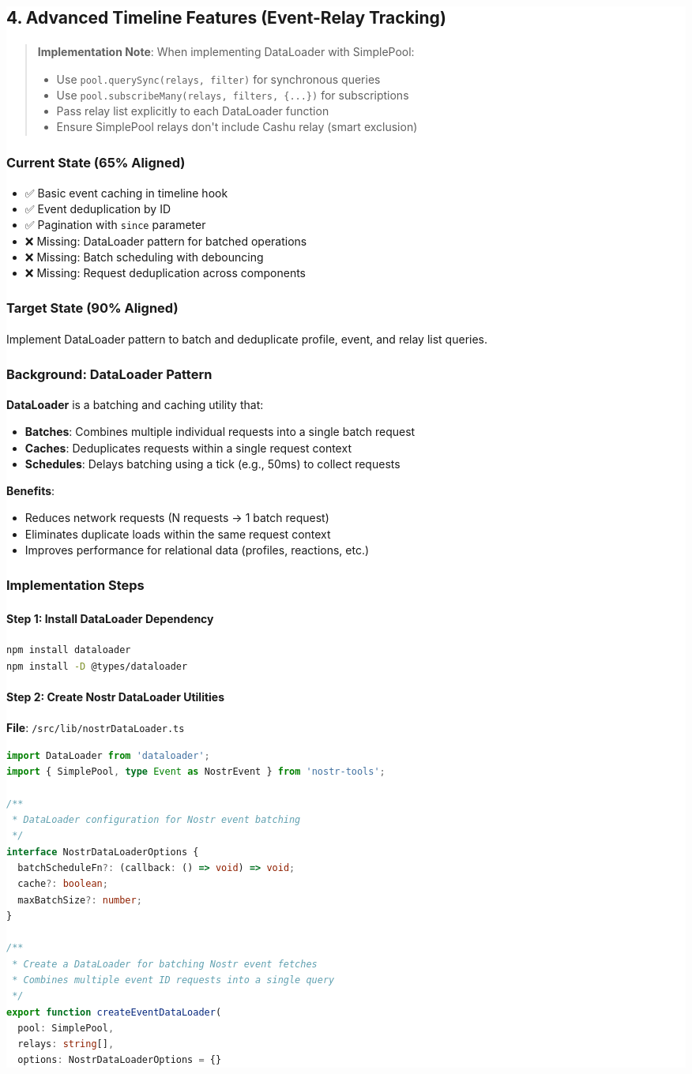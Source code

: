 ## 4. Advanced Timeline Features (Event-Relay Tracking)

> **Implementation Note**: When implementing DataLoader with SimplePool:
> - Use `pool.querySync(relays, filter)` for synchronous queries
> - Use `pool.subscribeMany(relays, filters, {...})` for subscriptions
> - Pass relay list explicitly to each DataLoader function
> - Ensure SimplePool relays don't include Cashu relay (smart exclusion)

### Current State (65% Aligned)
- ✅ Basic event caching in timeline hook
- ✅ Event deduplication by ID
- ✅ Pagination with `since` parameter
- ❌ Missing: DataLoader pattern for batched operations
- ❌ Missing: Batch scheduling with debouncing
- ❌ Missing: Request deduplication across components

### Target State (90% Aligned)
Implement DataLoader pattern to batch and deduplicate profile, event, and relay list queries.

### Background: DataLoader Pattern

**DataLoader** is a batching and caching utility that:
- **Batches**: Combines multiple individual requests into a single batch request
- **Caches**: Deduplicates requests within a single request context
- **Schedules**: Delays batching using a tick (e.g., 50ms) to collect requests

**Benefits**:
- Reduces network requests (N requests → 1 batch request)
- Eliminates duplicate loads within the same request context
- Improves performance for relational data (profiles, reactions, etc.)

### Implementation Steps

#### Step 1: Install DataLoader Dependency

```bash
npm install dataloader
npm install -D @types/dataloader
```

#### Step 2: Create Nostr DataLoader Utilities

**File**: `/src/lib/nostrDataLoader.ts`

```typescript
import DataLoader from 'dataloader';
import { SimplePool, type Event as NostrEvent } from 'nostr-tools';

/**
 * DataLoader configuration for Nostr event batching
 */
interface NostrDataLoaderOptions {
  batchScheduleFn?: (callback: () => void) => void;
  cache?: boolean;
  maxBatchSize?: number;
}

/**
 * Create a DataLoader for batching Nostr event fetches
 * Combines multiple event ID requests into a single query
 */
export function createEventDataLoader(
  pool: SimplePool,
  relays: string[],
  options: NostrDataLoaderOptions = {}
```